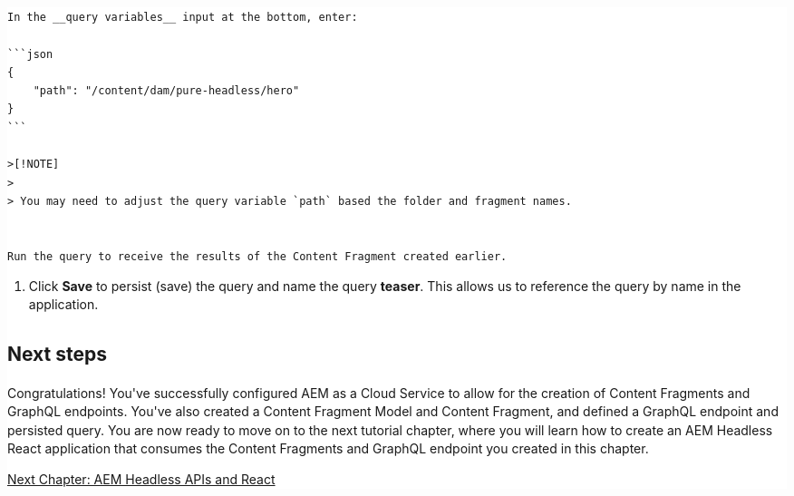     In the __query variables__ input at the bottom, enter:

    ```json
    {
        "path": "/content/dam/pure-headless/hero"
    }
    ```

    >[!NOTE]
    >
    > You may need to adjust the query variable `path` based the folder and fragment names.


    Run the query to receive the results of the Content Fragment created earlier.

1. Click __Save__  to persist (save) the query and name the query __teaser__. This allows us to reference the query by name in the application.

## Next steps

Congratulations! You've successfully configured AEM as a Cloud Service to allow for the creation of Content Fragments and GraphQL endpoints. You've also created a Content Fragment Model and Content Fragment, and defined a GraphQL endpoint and persisted query. You are now ready to move on to the next tutorial chapter, where you will learn how to create an AEM Headless React application that consumes the Content Fragments and GraphQL endpoint you created in this chapter.

[Next Chapter: AEM Headless APIs and React](./2-aem-headless-apis-and-react.md)
